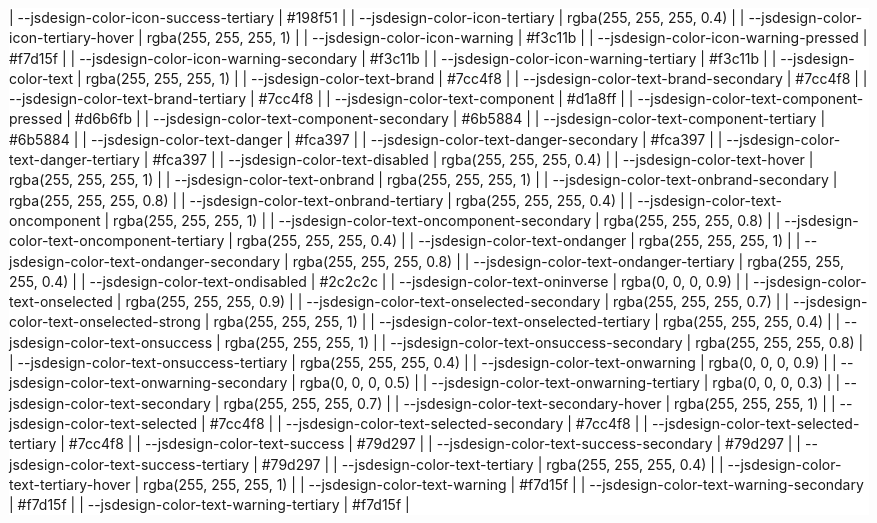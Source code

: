 | --jsdesign-color-icon-success-tertiary       | <i class="colorBlock"></i>#198f51                  |
| --jsdesign-color-icon-tertiary               | <i class="colorBlock"></i>rgba(255, 255, 255, 0.4) |
| --jsdesign-color-icon-tertiary-hover         | <i class="colorBlock"></i>rgba(255, 255, 255, 1)   |
| --jsdesign-color-icon-warning                | <i class="colorBlock"></i>#f3c11b                  |
| --jsdesign-color-icon-warning-pressed        | <i class="colorBlock"></i>#f7d15f                  |
| --jsdesign-color-icon-warning-secondary      | <i class="colorBlock"></i>#f3c11b                  |
| --jsdesign-color-icon-warning-tertiary       | <i class="colorBlock"></i>#f3c11b                  |
| --jsdesign-color-text                        | <i class="colorBlock"></i>rgba(255, 255, 255, 1)   |
| --jsdesign-color-text-brand                  | <i class="colorBlock"></i>#7cc4f8                  |
| --jsdesign-color-text-brand-secondary        | <i class="colorBlock"></i>#7cc4f8                  |
| --jsdesign-color-text-brand-tertiary         | <i class="colorBlock"></i>#7cc4f8                  |
| --jsdesign-color-text-component              | <i class="colorBlock"></i>#d1a8ff                  |
| --jsdesign-color-text-component-pressed      | <i class="colorBlock"></i>#d6b6fb                  |
| --jsdesign-color-text-component-secondary    | <i class="colorBlock"></i>#6b5884                  |
| --jsdesign-color-text-component-tertiary     | <i class="colorBlock"></i>#6b5884                  |
| --jsdesign-color-text-danger                 | <i class="colorBlock"></i>#fca397                  |
| --jsdesign-color-text-danger-secondary       | <i class="colorBlock"></i>#fca397                  |
| --jsdesign-color-text-danger-tertiary        | <i class="colorBlock"></i>#fca397                  |
| --jsdesign-color-text-disabled               | <i class="colorBlock"></i>rgba(255, 255, 255, 0.4) |
| --jsdesign-color-text-hover                  | <i class="colorBlock"></i>rgba(255, 255, 255, 1)   |
| --jsdesign-color-text-onbrand                | <i class="colorBlock"></i>rgba(255, 255, 255, 1)   |
| --jsdesign-color-text-onbrand-secondary      | <i class="colorBlock"></i>rgba(255, 255, 255, 0.8) |
| --jsdesign-color-text-onbrand-tertiary       | <i class="colorBlock"></i>rgba(255, 255, 255, 0.4) |
| --jsdesign-color-text-oncomponent            | <i class="colorBlock"></i>rgba(255, 255, 255, 1)   |
| --jsdesign-color-text-oncomponent-secondary  | <i class="colorBlock"></i>rgba(255, 255, 255, 0.8) |
| --jsdesign-color-text-oncomponent-tertiary   | <i class="colorBlock"></i>rgba(255, 255, 255, 0.4) |
| --jsdesign-color-text-ondanger               | <i class="colorBlock"></i>rgba(255, 255, 255, 1)   |
| --jsdesign-color-text-ondanger-secondary     | <i class="colorBlock"></i>rgba(255, 255, 255, 0.8) |
| --jsdesign-color-text-ondanger-tertiary      | <i class="colorBlock"></i>rgba(255, 255, 255, 0.4) |
| --jsdesign-color-text-ondisabled             | <i class="colorBlock"></i>#2c2c2c                  |
| --jsdesign-color-text-oninverse              | <i class="colorBlock"></i>rgba(0, 0, 0, 0.9)       |
| --jsdesign-color-text-onselected             | <i class="colorBlock"></i>rgba(255, 255, 255, 0.9) |
| --jsdesign-color-text-onselected-secondary   | <i class="colorBlock"></i>rgba(255, 255, 255, 0.7) |
| --jsdesign-color-text-onselected-strong      | <i class="colorBlock"></i>rgba(255, 255, 255, 1)   |
| --jsdesign-color-text-onselected-tertiary    | <i class="colorBlock"></i>rgba(255, 255, 255, 0.4) |
| --jsdesign-color-text-onsuccess              | <i class="colorBlock"></i>rgba(255, 255, 255, 1)   |
| --jsdesign-color-text-onsuccess-secondary    | <i class="colorBlock"></i>rgba(255, 255, 255, 0.8) |
| --jsdesign-color-text-onsuccess-tertiary     | <i class="colorBlock"></i>rgba(255, 255, 255, 0.4) |
| --jsdesign-color-text-onwarning              | <i class="colorBlock"></i>rgba(0, 0, 0, 0.9)       |
| --jsdesign-color-text-onwarning-secondary    | <i class="colorBlock"></i>rgba(0, 0, 0, 0.5)       |
| --jsdesign-color-text-onwarning-tertiary     | <i class="colorBlock"></i>rgba(0, 0, 0, 0.3)       |
| --jsdesign-color-text-secondary              | <i class="colorBlock"></i>rgba(255, 255, 255, 0.7) |
| --jsdesign-color-text-secondary-hover        | <i class="colorBlock"></i>rgba(255, 255, 255, 1)   |
| --jsdesign-color-text-selected               | <i class="colorBlock"></i>#7cc4f8                  |
| --jsdesign-color-text-selected-secondary     | <i class="colorBlock"></i>#7cc4f8                  |
| --jsdesign-color-text-selected-tertiary      | <i class="colorBlock"></i>#7cc4f8                  |
| --jsdesign-color-text-success                | <i class="colorBlock"></i>#79d297                  |
| --jsdesign-color-text-success-secondary      | <i class="colorBlock"></i>#79d297                  |
| --jsdesign-color-text-success-tertiary       | <i class="colorBlock"></i>#79d297                  |
| --jsdesign-color-text-tertiary               | <i class="colorBlock"></i>rgba(255, 255, 255, 0.4) |
| --jsdesign-color-text-tertiary-hover         | <i class="colorBlock"></i>rgba(255, 255, 255, 1)   |
| --jsdesign-color-text-warning                | <i class="colorBlock"></i>#f7d15f                  |
| --jsdesign-color-text-warning-secondary      | <i class="colorBlock"></i>#f7d15f                  |
| --jsdesign-color-text-warning-tertiary       | <i class="colorBlock"></i>#f7d15f                  |

</div>